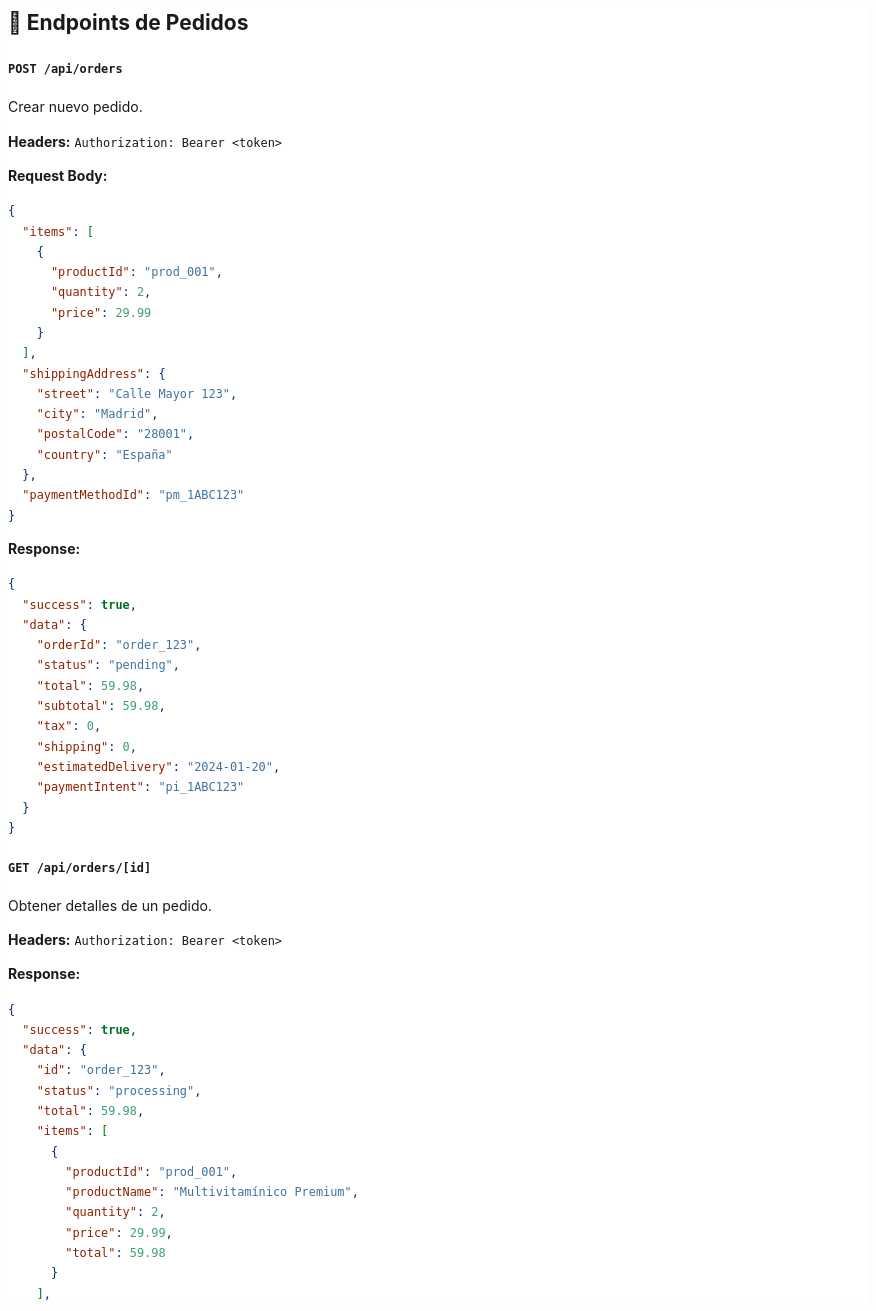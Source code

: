 ## 🛒 Endpoints de Pedidos

#### `POST /api/orders`
Crear nuevo pedido.

**Headers:** `Authorization: Bearer <token>`

**Request Body:**
```json
{
  "items": [
    {
      "productId": "prod_001",
      "quantity": 2,
      "price": 29.99
    }
  ],
  "shippingAddress": {
    "street": "Calle Mayor 123",
    "city": "Madrid",
    "postalCode": "28001",
    "country": "España"
  },
  "paymentMethodId": "pm_1ABC123"
}
```

**Response:**
```json
{
  "success": true,
  "data": {
    "orderId": "order_123",
    "status": "pending",
    "total": 59.98,
    "subtotal": 59.98,
    "tax": 0,
    "shipping": 0,
    "estimatedDelivery": "2024-01-20",
    "paymentIntent": "pi_1ABC123"
  }
}
```

#### `GET /api/orders/[id]`
Obtener detalles de un pedido.

**Headers:** `Authorization: Bearer <token>`

**Response:**
```json
{
  "success": true,
  "data": {
    "id": "order_123",
    "status": "processing",
    "total": 59.98,
    "items": [
      {
        "productId": "prod_001",
        "productName": "Multivitamínico Premium",
        "quantity": 2,
        "price": 29.99,
        "total": 59.98
      }
    ],
```